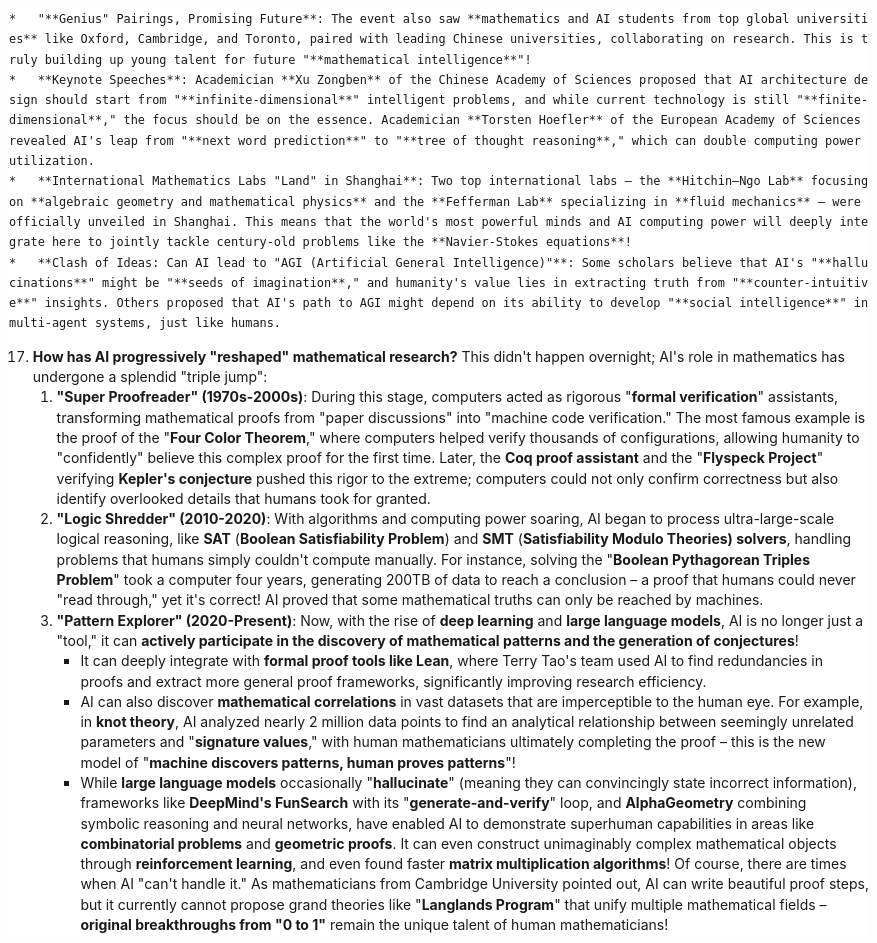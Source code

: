     *   "**Genius" Pairings, Promising Future**: The event also saw **mathematics and AI students from top global universities** like Oxford, Cambridge, and Toronto, paired with leading Chinese universities, collaborating on research. This is truly building up young talent for future "**mathematical intelligence**"!
    *   **Keynote Speeches**: Academician **Xu Zongben** of the Chinese Academy of Sciences proposed that AI architecture design should start from "**infinite-dimensional**" intelligent problems, and while current technology is still "**finite-dimensional**," the focus should be on the essence. Academician **Torsten Hoefler** of the European Academy of Sciences revealed AI's leap from "**next word prediction**" to "**tree of thought reasoning**," which can double computing power utilization.
    *   **International Mathematics Labs "Land" in Shanghai**: Two top international labs – the **Hitchin–Ngo Lab** focusing on **algebraic geometry and mathematical physics** and the **Fefferman Lab** specializing in **fluid mechanics** – were officially unveiled in Shanghai. This means that the world's most powerful minds and AI computing power will deeply integrate here to jointly tackle century-old problems like the **Navier-Stokes equations**!
    *   **Clash of Ideas: Can AI lead to "AGI (Artificial General Intelligence)"**: Some scholars believe that AI's "**hallucinations**" might be "**seeds of imagination**," and humanity's value lies in extracting truth from "**counter-intuitive**" insights. Others proposed that AI's path to AGI might depend on its ability to develop "**social intelligence**" in multi-agent systems, just like humans.

17. **How has AI progressively "reshaped" mathematical research?**
    This didn't happen overnight; AI's role in mathematics has undergone a splendid "triple jump":
    1.  **"Super Proofreader" (1970s-2000s)**: During this stage, computers acted as rigorous "**formal verification**" assistants, transforming mathematical proofs from "paper discussions" into "machine code verification." The most famous example is the proof of the "**Four Color Theorem**," where computers helped verify thousands of configurations, allowing humanity to "confidently" believe this complex proof for the first time. Later, the **Coq proof assistant** and the "**Flyspeck Project**" verifying **Kepler's conjecture** pushed this rigor to the extreme; computers could not only confirm correctness but also identify overlooked details that humans took for granted.
    2.  **"Logic Shredder" (2010-2020)**: With algorithms and computing power soaring, AI began to process ultra-large-scale logical reasoning, like **SAT** (**Boolean Satisfiability Problem**) and **SMT** (**Satisfiability Modulo Theories) solvers**, handling problems that humans simply couldn't compute manually. For instance, solving the "**Boolean Pythagorean Triples Problem**" took a computer four years, generating 200TB of data to reach a conclusion – a proof that humans could never "read through," yet it's correct! AI proved that some mathematical truths can only be reached by machines.
    3.  **"Pattern Explorer" (2020-Present)**: Now, with the rise of **deep learning** and **large language models**, AI is no longer just a "tool," it can **actively participate in the discovery of mathematical patterns and the generation of conjectures**!
        *   It can deeply integrate with **formal proof tools like Lean**, where Terry Tao's team used AI to find redundancies in proofs and extract more general proof frameworks, significantly improving research efficiency.
        *   AI can also discover **mathematical correlations** in vast datasets that are imperceptible to the human eye. For example, in **knot theory**, AI analyzed nearly 2 million data points to find an analytical relationship between seemingly unrelated parameters and "**signature values**," with human mathematicians ultimately completing the proof – this is the new model of "**machine discovers patterns, human proves patterns**"!
        *   While **large language models** occasionally "**hallucinate**" (meaning they can convincingly state incorrect information), frameworks like **DeepMind's FunSearch** with its "**generate-and-verify**" loop, and **AlphaGeometry** combining symbolic reasoning and neural networks, have enabled AI to demonstrate superhuman capabilities in areas like **combinatorial problems** and **geometric proofs**. It can even construct unimaginably complex mathematical objects through **reinforcement learning**, and even found faster **matrix multiplication algorithms**!
    Of course, there are times when AI "can't handle it." As mathematicians from Cambridge University pointed out, AI can write beautiful proof steps, but it currently cannot propose grand theories like "**Langlands Program**" that unify multiple mathematical fields – **original breakthroughs from "0 to 1"** remain the unique talent of human mathematicians!
